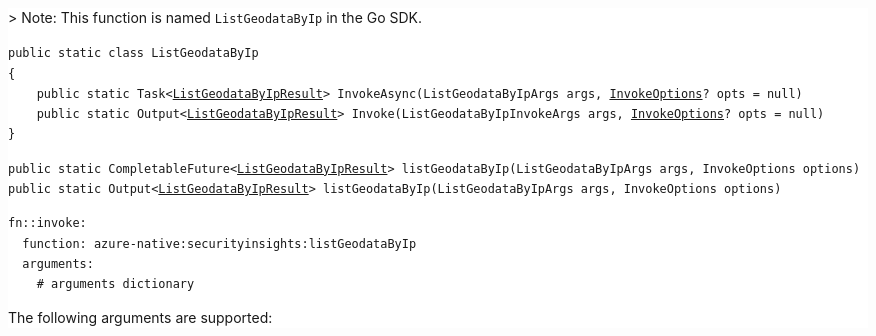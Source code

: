 &gt; Note: This function is named `ListGeodataByIp` in the Go SDK.

</pulumi-choosable>
</div>


<div>
<pulumi-choosable type="language" values="csharp">
<div class="highlight"><pre class="chroma"><code class="language-csharp" data-lang="csharp"><span class="k">public static class </span><span class="nx">ListGeodataByIp </span><span class="p">
{</span><span class="k">
    public static </span>Task&lt;<span class="nx"><a href="#result">ListGeodataByIpResult</a></span>> <span class="p">InvokeAsync(</span><span class="nx">ListGeodataByIpArgs</span><span class="p"> </span><span class="nx">args<span class="p">,</span> <span class="nx"><a href="/docs/reference/pkg/dotnet/Pulumi/Pulumi.InvokeOptions.html">InvokeOptions</a></span><span class="p">? </span><span class="nx">opts = null<span class="p">)</span><span class="k">
    public static </span>Output&lt;<span class="nx"><a href="#result">ListGeodataByIpResult</a></span>> <span class="p">Invoke(</span><span class="nx">ListGeodataByIpInvokeArgs</span><span class="p"> </span><span class="nx">args<span class="p">,</span> <span class="nx"><a href="/docs/reference/pkg/dotnet/Pulumi/Pulumi.InvokeOptions.html">InvokeOptions</a></span><span class="p">? </span><span class="nx">opts = null<span class="p">)</span><span class="p">
}</span></code></pre></div>
</pulumi-choosable>
</div>


<div>
<pulumi-choosable type="language" values="java">
<div class="highlight"><pre class="chroma"><code class="language-java" data-lang="java"><span class="k">public static CompletableFuture&lt;<span class="nx"><a href="#result">ListGeodataByIpResult</a></span>> </span>listGeodataByIp<span class="p">(</span><span class="nx">ListGeodataByIpArgs</span><span class="p"> </span><span class="nx">args<span class="p">,</span> <span class="nx">InvokeOptions</span><span class="p"> </span><span class="nx">options<span class="p">)</span>
<span class="k">public static Output&lt;<span class="nx"><a href="#result">ListGeodataByIpResult</a></span>> </span>listGeodataByIp<span class="p">(</span><span class="nx">ListGeodataByIpArgs</span><span class="p"> </span><span class="nx">args<span class="p">,</span> <span class="nx">InvokeOptions</span><span class="p"> </span><span class="nx">options<span class="p">)</span>
</code></pre></div>
</pulumi-choosable>
</div>


<div>
<pulumi-choosable type="language" values="yaml">
<div class="highlight"><pre class="chroma"><code class="language-yaml" data-lang="yaml"><span class="k">fn::invoke:</span>
<span class="k">&nbsp;&nbsp;function:</span> azure-native:securityinsights:listGeodataByIp
<span class="k">&nbsp;&nbsp;arguments:</span>
<span class="c">&nbsp;&nbsp;&nbsp;&nbsp;# arguments dictionary</span></code></pre></div>
</pulumi-choosable>
</div>



The following arguments are supported:
